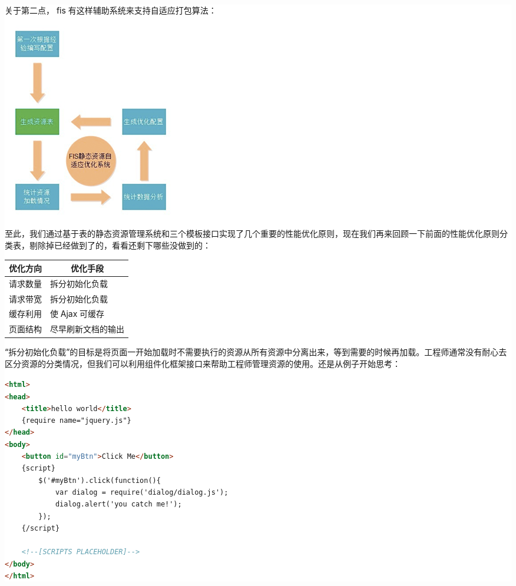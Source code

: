 关于第二点， fis 有这样辅助系统来支持自适应打包算法：

![image10](/img/fis/image10.png)

至此，我们通过基于表的静态资源管理系统和三个模板接口实现了几个重要的性能优化原则，现在我们再来回顾一下前面的性能优化原则分类表，剔除掉已经做到了的，看看还剩下哪些没做到的：

| 优化方向        | 优化手段        |
| ------------- | ------------- |
| 请求数量 | 拆分初始化负载 |
| 请求带宽 | 拆分初始化负载 |
| 缓存利用 | 使 Ajax 可缓存 |
| 页面结构 | 尽早刷新文档的输出 |

“拆分初始化负载”的目标是将页面一开始加载时不需要执行的资源从所有资源中分离出来，等到需要的时候再加载。工程师通常没有耐心去区分资源的分类情况，但我们可以利用组件化框架接口来帮助工程师管理资源的使用。还是从例子开始思考：

```html
<html>
<head>
    <title>hello world</title>
    {require name="jquery.js"}
</head>
<body>
    <button id="myBtn">Click Me</button>
    {script}
        $('#myBtn').click(function(){
            var dialog = require('dialog/dialog.js');
            dialog.alert('you catch me!');
        });
    {/script}

    <!--[SCRIPTS PLACEHOLDER]-->
</body>
</html>
```
